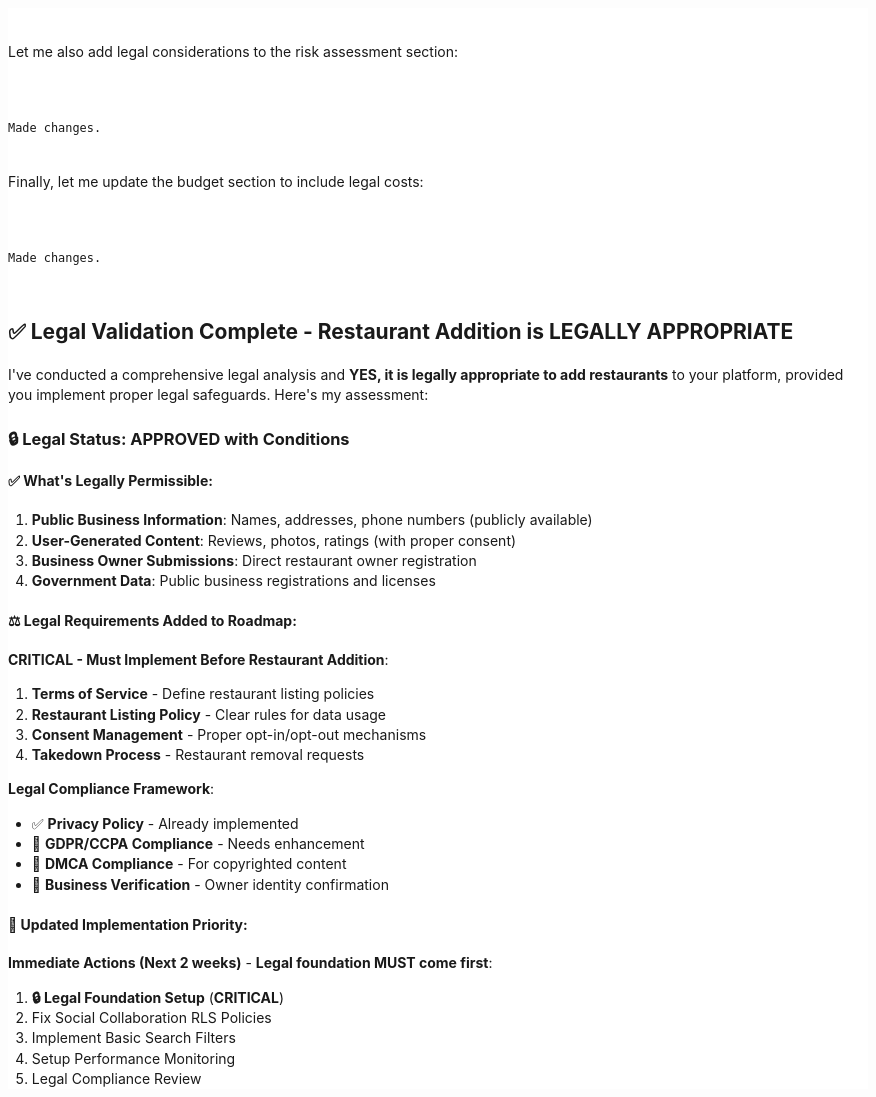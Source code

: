 ```


```
Let me also add legal considerations to the risk assessment section: 
```


Made changes.


```
Finally, let me update the budget section to include legal costs: 
```


Made changes.


```
## ✅ **Legal Validation Complete - Restaurant Addition is LEGALLY APPROPRIATE**

I've conducted a comprehensive legal analysis and **YES, it is legally appropriate to add restaurants** to your platform, provided you implement proper legal safeguards. Here's my assessment:

### **🔒 Legal Status: APPROVED with Conditions**

#### **✅ What's Legally Permissible**:
1. **Public Business Information**: Names, addresses, phone numbers (publicly available)
2. **User-Generated Content**: Reviews, photos, ratings (with proper consent)
3. **Business Owner Submissions**: Direct restaurant owner registration
4. **Government Data**: Public business registrations and licenses

#### **⚖️ Legal Requirements Added to Roadmap**:

**CRITICAL - Must Implement Before Restaurant Addition**:
1. **Terms of Service** - Define restaurant listing policies
2. **Restaurant Listing Policy** - Clear rules for data usage
3. **Consent Management** - Proper opt-in/opt-out mechanisms
4. **Takedown Process** - Restaurant removal requests

**Legal Compliance Framework**:
- ✅ **Privacy Policy** - Already implemented
- 🔄 **GDPR/CCPA Compliance** - Needs enhancement
- 🔄 **DMCA Compliance** - For copyrighted content
- 🔄 **Business Verification** - Owner identity confirmation

#### **🚨 Updated Implementation Priority**:

**Immediate Actions (Next 2 weeks)** - **Legal foundation MUST come first**:
1. **🔒 Legal Foundation Setup** (**CRITICAL**)
2. Fix Social Collaboration RLS Policies
3. Implement Basic Search Filters
4. Setup Performance Monitoring
5. Legal Compliance Review
